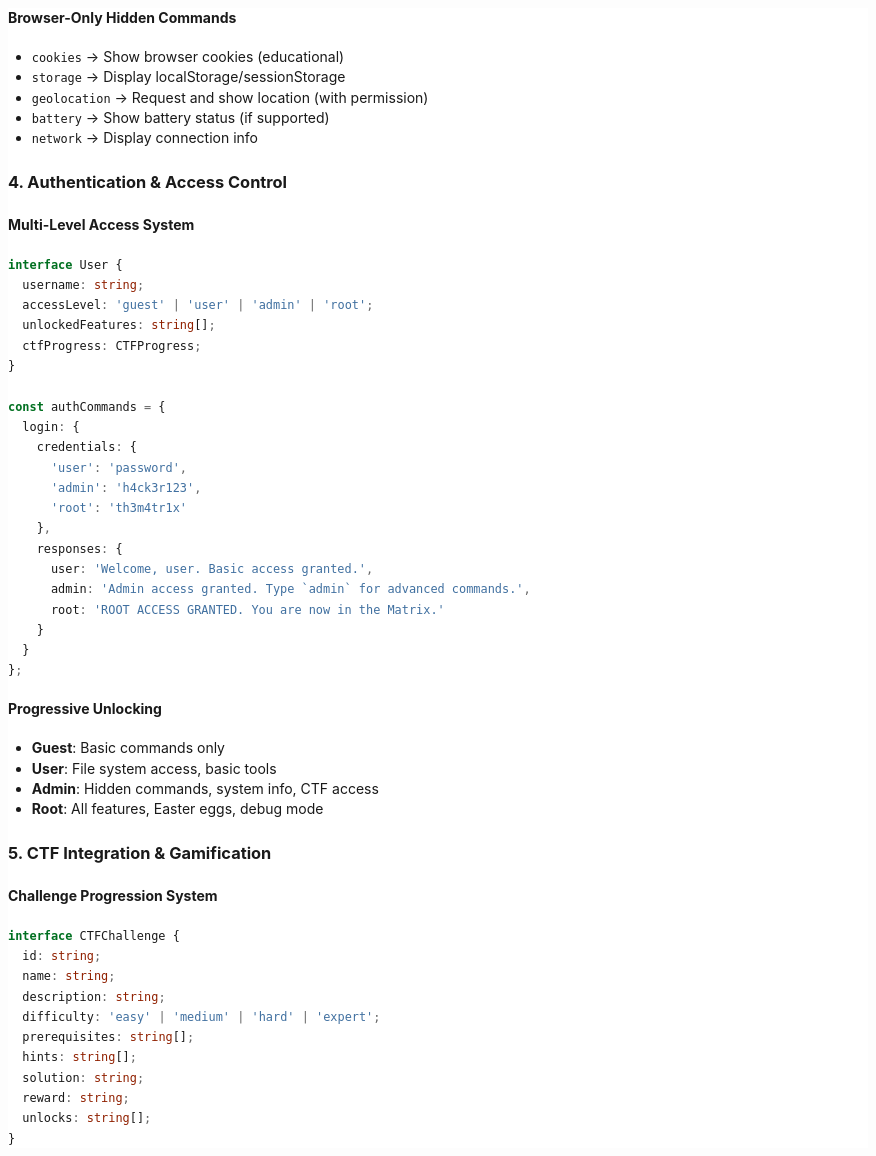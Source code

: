 #### Browser-Only Hidden Commands
- `cookies` → Show browser cookies (educational)
- `storage` → Display localStorage/sessionStorage
- `geolocation` → Request and show location (with permission)
- `battery` → Show battery status (if supported)
- `network` → Display connection info

### 4. Authentication & Access Control

#### Multi-Level Access System
```typescript
interface User {
  username: string;
  accessLevel: 'guest' | 'user' | 'admin' | 'root';
  unlockedFeatures: string[];
  ctfProgress: CTFProgress;
}

const authCommands = {
  login: {
    credentials: {
      'user': 'password',
      'admin': 'h4ck3r123',
      'root': 'th3m4tr1x'
    },
    responses: {
      user: 'Welcome, user. Basic access granted.',
      admin: 'Admin access granted. Type `admin` for advanced commands.',
      root: 'ROOT ACCESS GRANTED. You are now in the Matrix.'
    }
  }
};
```

#### Progressive Unlocking
- **Guest**: Basic commands only
- **User**: File system access, basic tools
- **Admin**: Hidden commands, system info, CTF access
- **Root**: All features, Easter eggs, debug mode

### 5. CTF Integration & Gamification

#### Challenge Progression System
```typescript
interface CTFChallenge {
  id: string;
  name: string;
  description: string;
  difficulty: 'easy' | 'medium' | 'hard' | 'expert';
  prerequisites: string[];
  hints: string[];
  solution: string;
  reward: string;
  unlocks: string[];
}
```
